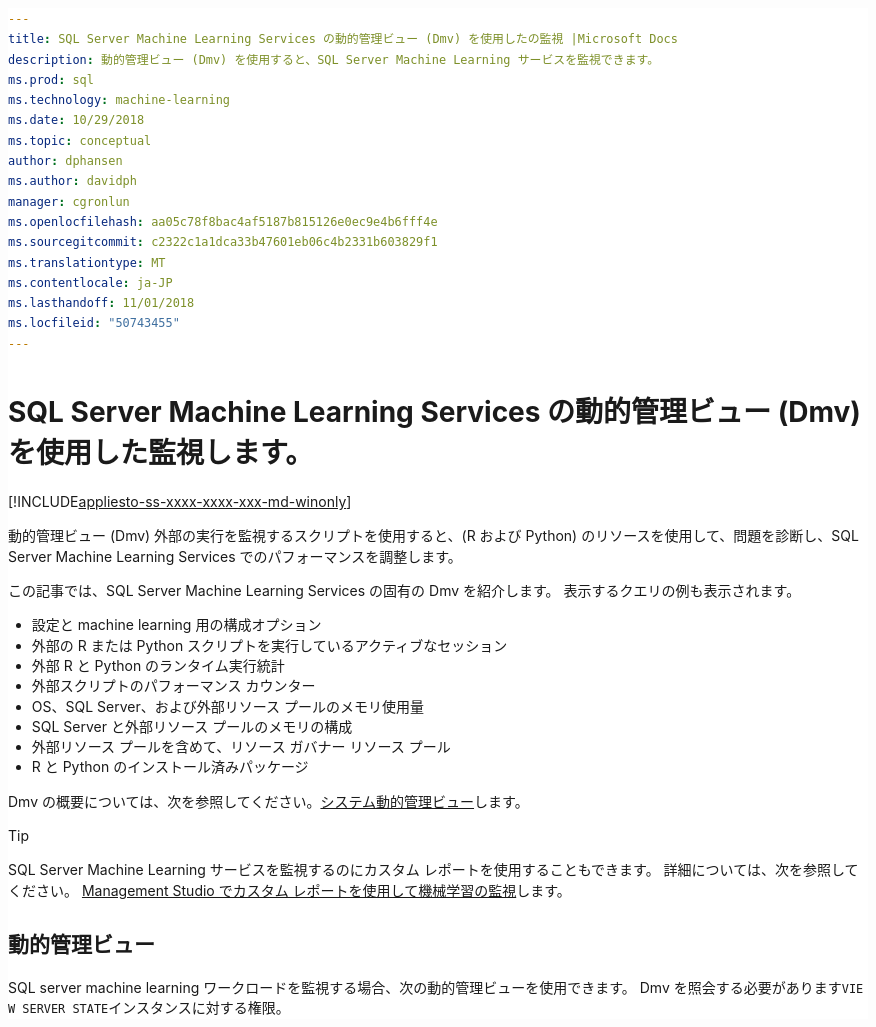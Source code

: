```yaml
---
title: SQL Server Machine Learning Services の動的管理ビュー (Dmv) を使用したの監視 |Microsoft Docs
description: 動的管理ビュー (Dmv) を使用すると、SQL Server Machine Learning サービスを監視できます。
ms.prod: sql
ms.technology: machine-learning
ms.date: 10/29/2018
ms.topic: conceptual
author: dphansen
ms.author: davidph
manager: cgronlun
ms.openlocfilehash: aa05c78f8bac4af5187b815126e0ec9e4b6fff4e
ms.sourcegitcommit: c2322c1a1dca33b47601eb06c4b2331b603829f1
ms.translationtype: MT
ms.contentlocale: ja-JP
ms.lasthandoff: 11/01/2018
ms.locfileid: "50743455"
---
```

# <a name="monitor-sql-server-machine-learning-services-using-dynamic-management-views-dmvs"></a>SQL Server Machine Learning Services の動的管理ビュー (Dmv) を使用した監視します。
[!INCLUDE[appliesto-ss-xxxx-xxxx-xxx-md-winonly](../../includes/appliesto-ss-xxxx-xxxx-xxx-md-winonly.md)]

動的管理ビュー (Dmv) 外部の実行を監視するスクリプトを使用すると、(R および Python) のリソースを使用して、問題を診断し、SQL Server Machine Learning Services でのパフォーマンスを調整します。

この記事では、SQL Server Machine Learning Services の固有の Dmv を紹介します。 表示するクエリの例も表示されます。

+ 設定と machine learning 用の構成オプション
+ 外部の R または Python スクリプトを実行しているアクティブなセッション
+ 外部 R と Python のランタイム実行統計
+ 外部スクリプトのパフォーマンス カウンター
+ OS、SQL Server、および外部リソース プールのメモリ使用量
+ SQL Server と外部リソース プールのメモリの構成
+ 外部リソース プールを含めて、リソース ガバナー リソース プール
+ R と Python のインストール済みパッケージ

Dmv の概要については、次を参照してください。[システム動的管理ビュー](../../relational-databases/system-dynamic-management-views/system-dynamic-management-views.md)します。

> [!TIP]
> SQL Server Machine Learning サービスを監視するのにカスタム レポートを使用することもできます。 詳細については、次を参照してください。 [Management Studio でカスタム レポートを使用して機械学習の監視](../../advanced-analytics/r/monitor-r-services-using-custom-reports-in-management-studio.md)します。

## <a name="dynamic-management-views"></a>動的管理ビュー

SQL server machine learning ワークロードを監視する場合、次の動的管理ビューを使用できます。 Dmv を照会する必要があります`VIEW SERVER STATE`インスタンスに対する権限。
